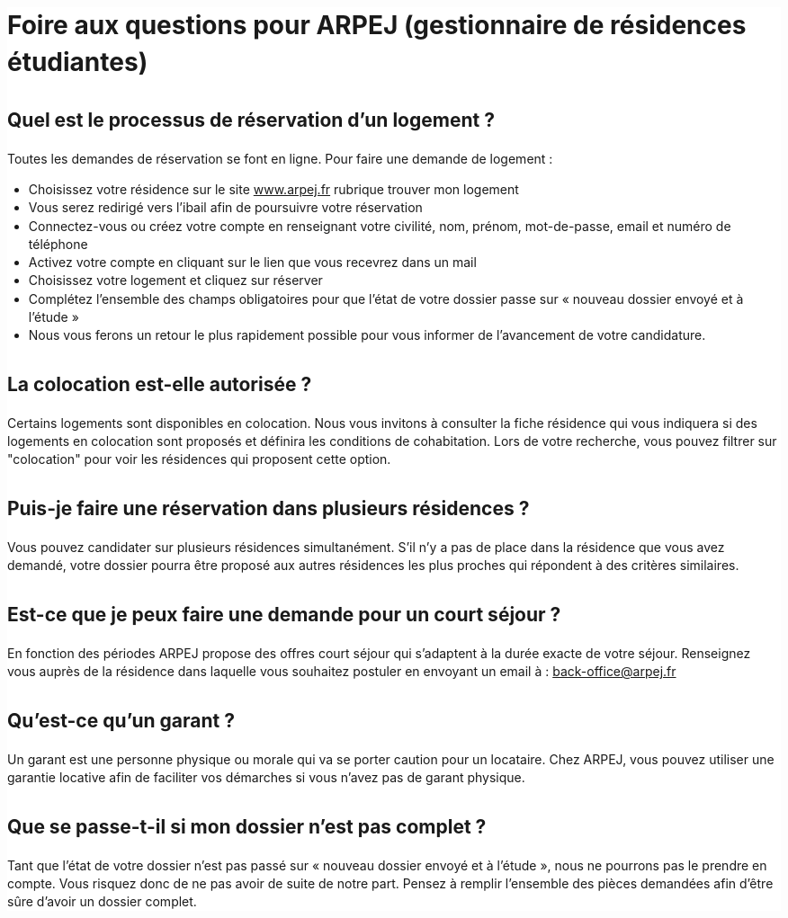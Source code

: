 # Foire aux questions pour ARPEJ (gestionnaire de résidences étudiantes)

## Quel est le processus de réservation d’un logement ?

Toutes les demandes de réservation se font en ligne. Pour faire une demande de logement :

- Choisissez votre résidence sur le site www.arpej.fr rubrique trouver mon logement
- Vous serez redirigé vers l’ibail afin de poursuivre votre réservation
- Connectez-vous ou créez votre compte en renseignant votre civilité, nom, prénom, mot-de-passe, email et numéro de téléphone
- Activez votre compte en cliquant sur le lien que vous recevrez dans un mail
- Choisissez votre logement et cliquez sur réserver
- Complétez l’ensemble des champs obligatoires pour que l’état de votre dossier passe sur « nouveau dossier envoyé et à l’étude »
- Nous vous ferons un retour le plus rapidement possible pour vous informer de l’avancement de votre candidature.

## La colocation est-elle autorisée ?

Certains logements sont disponibles en colocation. Nous vous invitons à consulter la fiche résidence qui vous indiquera si des logements en colocation sont proposés et définira les conditions de cohabitation. Lors de votre recherche, vous pouvez filtrer sur "colocation" pour voir les résidences qui proposent cette option.

## Puis-je faire une réservation dans plusieurs résidences ?

Vous pouvez candidater sur plusieurs résidences simultanément. S’il n’y a pas de place dans la résidence que vous avez demandé, votre dossier pourra être proposé aux autres résidences les plus proches qui répondent à des critères similaires.

## Est-ce que je peux faire une demande pour un court séjour ?

En fonction des périodes ARPEJ propose des offres court séjour qui s’adaptent à la durée exacte de votre séjour. Renseignez vous auprès de la résidence dans laquelle vous souhaitez postuler en envoyant un email à : back-office@arpej.fr

## Qu’est-ce qu’un garant ?

Un garant est une personne physique ou morale qui va se porter caution pour un locataire. Chez ARPEJ, vous pouvez utiliser une garantie locative afin de faciliter vos démarches si vous n’avez pas de garant physique.

## Que se passe-t-il si mon dossier n’est pas complet ?

Tant que l’état de votre dossier n’est pas passé sur « nouveau dossier envoyé et à l’étude », nous ne pourrons pas le prendre en compte. Vous risquez donc de ne pas avoir de suite de notre part. Pensez à remplir l’ensemble des pièces demandées afin d’être sûre d’avoir un dossier complet.
